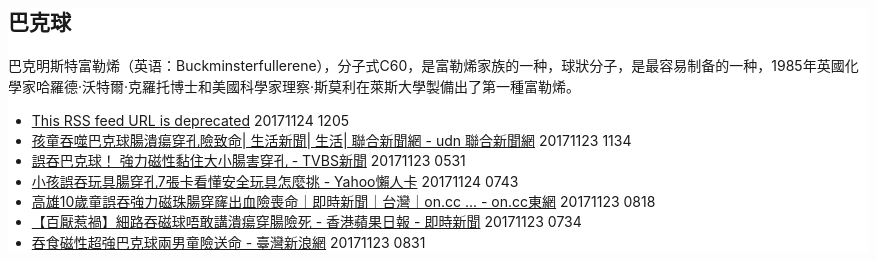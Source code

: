 ## 巴克球

巴克明斯特富勒烯（英语：Buckminsterfullerene），分子式C60，是富勒烯家族的一种，球狀分子，是最容易制备的一种，1985年英國化學家哈羅德·沃特爾·克羅托博士和美國科學家理察·斯莫利在萊斯大學製備出了第一種富勒烯。
- [This RSS feed URL is deprecated](0 "This RSS feed URL is deprecated") 20171124 1205
- [孩童吞噬巴克球腸潰瘍穿孔險致命| 生活新聞| 生活| 聯合新聞網 - udn 聯合新聞網](https://udn.com/news/story/7266/2836254 "孩童吞噬巴克球腸潰瘍穿孔險致命| 生活新聞| 生活| 聯合新聞網 - udn 聯合新聞網") 20171123 1134
- [誤吞巴克球！ 強力磁性黏住大小腸害穿孔 - TVBS新聞](http://news.tvbs.com.tw/health/821389 "誤吞巴克球！ 強力磁性黏住大小腸害穿孔 - TVBS新聞") 20171123 0531
- [小孩誤吞玩具腸穿孔7張卡看懂安全玩具怎麼挑 - Yahoo懶人卡](https://tw.youcard.yahoo.com/cardstack/774123f0-d0e7-11e7-9171-4548ead992aa/%E5%B0%8F%E5%AD%A9%E8%AA%A4%E5%90%9E%E7%8E%A9%E5%85%B7%E8%85%B8%E7%A9%BF%E5%AD%94+7%E5%BC%B5%E5%8D%A1%E7%9C%8B%E6%87%82%E5%AE%89%E5%85%A8%E7%8E%A9%E5%85%B7%E6%80%8E%E9%BA%BC%E6%8C%91 "小孩誤吞玩具腸穿孔7張卡看懂安全玩具怎麼挑 - Yahoo懶人卡") 20171124 0743
- [高雄10歲童誤吞強力磁珠腸穿窿出血險喪命｜即時新聞｜台灣｜on.cc ... - on.cc東網](http://hk.on.cc/tw/bkn/cnt/news/20171123/bkntw-20171123152458065-1123_04011_001.html "高雄10歲童誤吞強力磁珠腸穿窿出血險喪命｜即時新聞｜台灣｜on.cc ... - on.cc東網") 20171123 0818
- [【百厭惹禍】細路吞磁球唔敢講潰瘍穿腸險死 - 香港蘋果日報 - 即時新聞](https://hk.appledaily.com/open/realtime/10793096/20171123/57494235 "【百厭惹禍】細路吞磁球唔敢講潰瘍穿腸險死 - 香港蘋果日報 - 即時新聞") 20171123 0734
- [吞食磁性超強巴克球兩男童險送命 - 臺灣新浪網](http://news.sina.com.tw/article/20171123/24724660.html "吞食磁性超強巴克球兩男童險送命 - 臺灣新浪網") 20171123 0831
